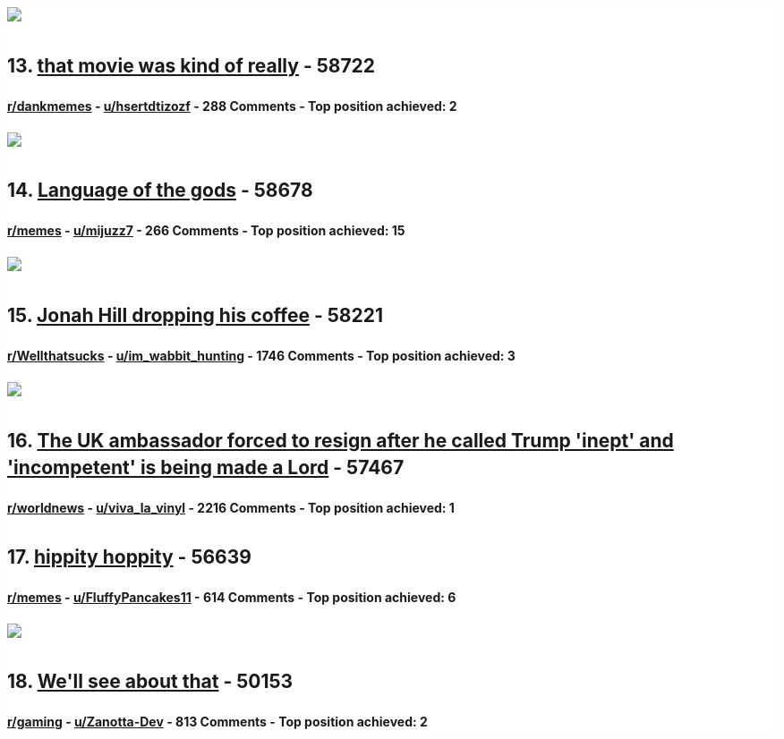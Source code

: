 <a href="https://gfycat.com/mediumheartfeltkoodoo"><img src="https://a.thumbs.redditmedia.com/Ph_uXrBDwE72B7NDlG9vqCfPh73S494P4mcWxSfZSl0.jpg"></img></a>

## 13. [that movie was kind of really](http://reddit.com/r/dankmemes/comments/d257qi/that_movie_was_kind_of_really/) - 58722
#### [r/dankmemes](http://reddit.com/r/dankmemes) - [u/hsertdtizozf](http://reddit.com/u/hsertdtizozf) - 288 Comments - Top position achieved: 2

<a href="https://i.redd.it/1effd2q5lql31.png"><img src="https://a.thumbs.redditmedia.com/GjT79KypBmIGbAihMC-6e9tub3JnBSXTD1riLsOOcr0.jpg"></img></a>

## 14. [Language of the gods](http://reddit.com/r/memes/comments/d2b113/language_of_the_gods/) - 58678
#### [r/memes](http://reddit.com/r/memes) - [u/mijuzz7](http://reddit.com/u/mijuzz7) - 266 Comments - Top position achieved: 15

<a href="https://i.redd.it/qb0sqefgxsl31.jpg"><img src="https://b.thumbs.redditmedia.com/R62Q1rTaNRA57S7OJ-ApfJn58uJ2hTs42uR6g_lPpxU.jpg"></img></a>

## 15. [Jonah Hill dropping his coffee](http://reddit.com/r/Wellthatsucks/comments/d29lem/jonah_hill_dropping_his_coffee/) - 58221
#### [r/Wellthatsucks](http://reddit.com/r/Wellthatsucks) - [u/im_wabbit_hunting](http://reddit.com/u/im_wabbit_hunting) - 1746 Comments - Top position achieved: 3

<a href="https://i.redd.it/ihs7wspahsl31.jpg"><img src="https://b.thumbs.redditmedia.com/I6mVoJ6hTJ11_EqmIg9cO0ejRPWZmu8EI-Ls30sGEio.jpg"></img></a>

## 16. [The UK ambassador forced to resign after he called Trump 'inept' and 'incompetent' is being made a Lord](http://reddit.com/r/worldnews/comments/d26227/the_uk_ambassador_forced_to_resign_after_he/) - 57467
#### [r/worldnews](http://reddit.com/r/worldnews) - [u/viva_la_vinyl](http://reddit.com/u/viva_la_vinyl) - 2216 Comments - Top position achieved: 1

## 17. [hippity hoppity](http://reddit.com/r/memes/comments/d2fmzx/hippity_hoppity/) - 56639
#### [r/memes](http://reddit.com/r/memes) - [u/FluffyPancakes11](http://reddit.com/u/FluffyPancakes11) - 614 Comments - Top position achieved: 6

<a href="https://i.redd.it/alm1vydddul31.png"><img src="https://b.thumbs.redditmedia.com/UvxFkxTgFXeukWlUs7ElSiHRuM83KW-fCXDmbXnOY4Y.jpg"></img></a>

## 18. [We'll see about that](http://reddit.com/r/gaming/comments/d25y2r/well_see_about_that/) - 50153
#### [r/gaming](http://reddit.com/r/gaming) - [u/Zanotta-Dev](http://reddit.com/u/Zanotta-Dev) - 813 Comments - Top position achieved: 2

